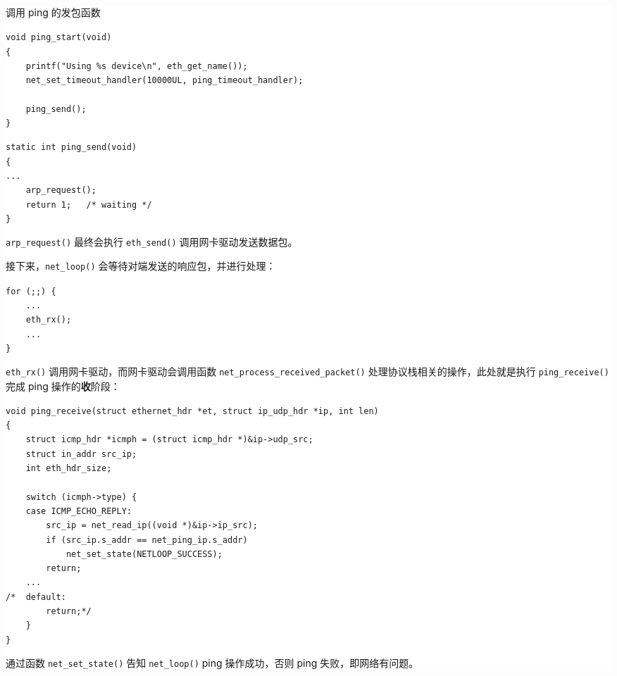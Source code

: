 调用 ping 的发包函数
```
void ping_start(void)
{
    printf("Using %s device\n", eth_get_name());
    net_set_timeout_handler(10000UL, ping_timeout_handler);

    ping_send();
}
```

```
static int ping_send(void)
{
...
    arp_request();
    return 1;   /* waiting */
}
```

`arp_request()` 最终会执行 `eth_send()` 调用网卡驱动发送数据包。

接下来，`net_loop()` 会等待对端发送的响应包，并进行处理：

```
for (;;) {
    ...
    eth_rx();
    ...
}
```

`eth_rx()` 调用网卡驱动，而网卡驱动会调用函数 `net_process_received_packet()` 处理协议栈相关的操作，此处就是执行 `ping_receive()` 完成 ping 操作的**收**阶段：

```
void ping_receive(struct ethernet_hdr *et, struct ip_udp_hdr *ip, int len)
{
    struct icmp_hdr *icmph = (struct icmp_hdr *)&ip->udp_src;
    struct in_addr src_ip;
    int eth_hdr_size;

    switch (icmph->type) {
    case ICMP_ECHO_REPLY:
        src_ip = net_read_ip((void *)&ip->ip_src);
        if (src_ip.s_addr == net_ping_ip.s_addr)
            net_set_state(NETLOOP_SUCCESS);
        return;
    ...
/*  default:
        return;*/
    }
}
```

通过函数 `net_set_state()` 告知 `net_loop()` ping 操作成功，否则 ping 失败，即网络有问题。
